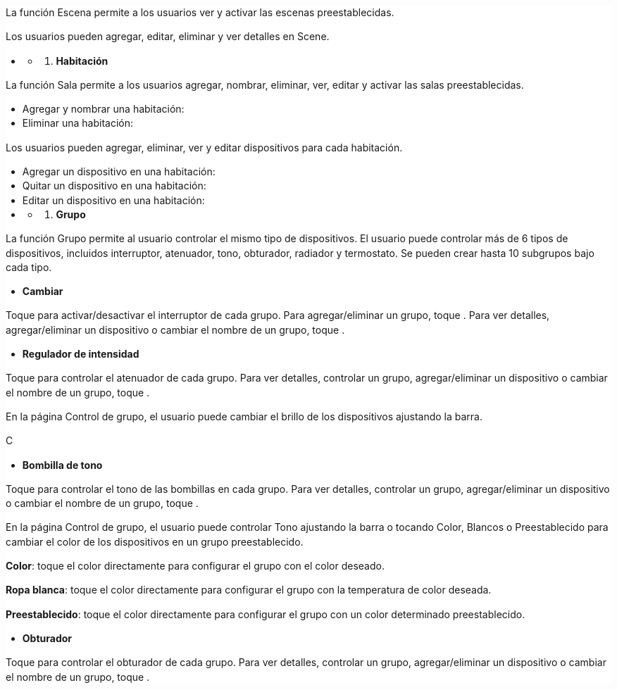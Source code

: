 La función Escena permite a los usuarios ver y activar las escenas preestablecidas.

Los usuarios pueden agregar, editar, eliminar y ver detalles en Scene.

*
  *
    1. **Habitación**

La función Sala permite a los usuarios agregar, nombrar, eliminar, ver, editar y activar las salas preestablecidas.

* Agregar y nombrar una habitación:
* Eliminar una habitación:

Los usuarios pueden agregar, eliminar, ver y editar dispositivos para cada habitación.

* Agregar un dispositivo en una habitación:
* Quitar un dispositivo en una habitación:
* Editar un dispositivo en una habitación:
*
  *
    1. **Grupo**

La función Grupo permite al usuario controlar el mismo tipo de dispositivos. El usuario puede controlar más de 6 tipos de dispositivos, incluidos interruptor, atenuador, tono, obturador, radiador y termostato. Se pueden crear hasta 10 subgrupos bajo cada tipo.

* **Cambiar**

Toque para activar/desactivar el interruptor de cada grupo. Para agregar/eliminar un grupo, toque . Para ver detalles, agregar/eliminar un dispositivo o cambiar el nombre de un grupo, toque .

* **Regulador de intensidad**

Toque para controlar el atenuador de cada grupo. Para ver detalles, controlar un grupo, agregar/eliminar un dispositivo o cambiar el nombre de un grupo, toque .

En la página Control de grupo, el usuario puede cambiar el brillo de los dispositivos ajustando la barra.

C

* **Bombilla de tono**

Toque para controlar el tono de las bombillas en cada grupo. Para ver detalles, controlar un grupo, agregar/eliminar un dispositivo o cambiar el nombre de un grupo, toque .

En la página Control de grupo, el usuario puede controlar Tono ajustando la barra o tocando Color, Blancos o Preestablecido para cambiar el color de los dispositivos en un grupo preestablecido.

**Color**: toque el color directamente para configurar el grupo con el color deseado.

**Ropa blanca**: toque el color directamente para configurar el grupo con la temperatura de color deseada.

**Preestablecido**: toque el color directamente para configurar el grupo con un color determinado preestablecido.

* **Obturador**

Toque para controlar el obturador de cada grupo. Para ver detalles, controlar un grupo, agregar/eliminar un dispositivo o cambiar el nombre de un grupo, toque .
